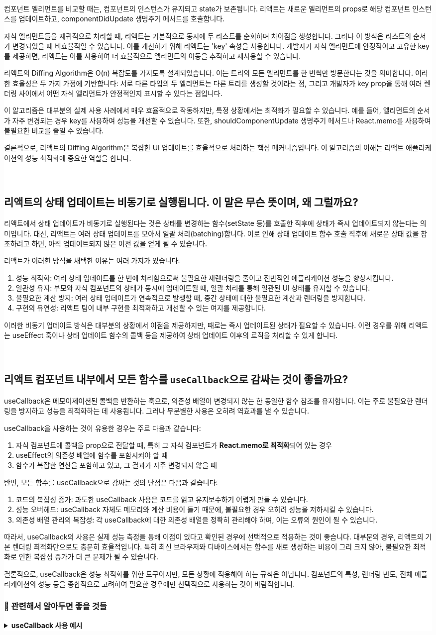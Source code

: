 컴포넌트 엘리먼트를 비교할 때는, 컴포넌트의 인스턴스가 유지되고 state가 보존됩니다. 리액트는 새로운 엘리먼트의 props로 해당 컴포넌트 인스턴스를 업데이트하고, componentDidUpdate 생명주기 메서드를 호출합니다.

자식 엘리먼트들을 재귀적으로 처리할 때, 리액트는 기본적으로 동시에 두 리스트를 순회하며 차이점을 생성합니다. 그러나 이 방식은 리스트의 순서가 변경되었을 때 비효율적일 수 있습니다. 이를 개선하기 위해 리액트는 'key' 속성을 사용합니다. 개발자가 자식 엘리먼트에 안정적이고 고유한 key를 제공하면, 리액트는 이를 사용하여 더 효율적으로 엘리먼트의 이동을 추적하고 재사용할 수 있습니다.

리액트의 Diffing Algorithm은 O(n) 복잡도를 가지도록 설계되었습니다. 이는 트리의 모든 엘리먼트를 한 번씩만 방문한다는 것을 의미합니다. 이러한 효율성은 두 가지 가정에 기반합니다: 서로 다른 타입의 두 엘리먼트는 다른 트리를 생성할 것이라는 점, 그리고 개발자가 key prop을 통해 여러 렌더링 사이에서 어떤 자식 엘리먼트가 안정적인지 표시할 수 있다는 점입니다.

이 알고리즘은 대부분의 실제 사용 사례에서 매우 효율적으로 작동하지만, 특정 상황에서는 최적화가 필요할 수 있습니다. 예를 들어, 엘리먼트의 순서가 자주 변경되는 경우 key를 사용하여 성능을 개선할 수 있습니다. 또한, shouldComponentUpdate 생명주기 메서드나 React.memo를 사용하여 불필요한 비교를 줄일 수 있습니다.

결론적으로, 리액트의 Diffing Algorithm은 복잡한 UI 업데이트를 효율적으로 처리하는 핵심 메커니즘입니다. 이 알고리즘의 이해는 리액트 애플리케이션의 성능 최적화에 중요한 역할을 합니다.

<br>

## 리액트의 상태 업데이트는 비동기로 실행됩니다. 이 말은 무슨 뜻이며, 왜 그럴까요?

리액트에서 상태 업데이트가 비동기로 실행된다는 것은 상태를 변경하는 함수(setState 등)를 호출한 직후에 상태가 즉시 업데이트되지 않는다는 의미입니다. 대신, 리액트는 여러 상태 업데이트를 모아서 일괄 처리(batching)합니다. 이로 인해 상태 업데이트 함수 호출 직후에 새로운 상태 값을 참조하려고 하면, 아직 업데이트되지 않은 이전 값을 얻게 될 수 있습니다.

리액트가 이러한 방식을 채택한 이유는 여러 가지가 있습니다:

1. 성능 최적화: 여러 상태 업데이트를 한 번에 처리함으로써 불필요한 재렌더링을 줄이고 전반적인 애플리케이션 성능을 향상시킵니다.
2. 일관성 유지: 부모와 자식 컴포넌트의 상태가 동시에 업데이트될 때, 일괄 처리를 통해 일관된 UI 상태를 유지할 수 있습니다.
3. 불필요한 계산 방지: 여러 상태 업데이트가 연속적으로 발생할 때, 중간 상태에 대한 불필요한 계산과 렌더링을 방지합니다.
4. 구현의 유연성: 리액트 팀이 내부 구현을 최적화하고 개선할 수 있는 여지를 제공합니다.

이러한 비동기 업데이트 방식은 대부분의 상황에서 이점을 제공하지만, 때로는 즉시 업데이트된 상태가 필요할 수 있습니다. 이런 경우를 위해 리액트는 useEffect 훅이나 상태 업데이트 함수의 콜백 등을 제공하여 상태 업데이트 이후의 로직을 처리할 수 있게 합니다.

<br>

## 리액트 컴포넌트 내부에서 모든 함수를 `useCallback`으로 감싸는 것이 좋을까요?

useCallback은 메모이제이션된 콜백을 반환하는 훅으로, 의존성 배열이 변경되지 않는 한 동일한 함수 참조를 유지합니다. 이는 주로 불필요한 렌더링을 방지하고 성능을 최적화하는 데 사용됩니다. 그러나 무분별한 사용은 오히려 역효과를 낼 수 있습니다.

useCallback을 사용하는 것이 유용한 경우는 주로 다음과 같습니다:

1. 자식 컴포넌트에 콜백을 prop으로 전달할 때, 특히 그 자식 컴포넌트가 **React.memo로 최적화**되어 있는 경우
2. useEffect의 의존성 배열에 함수를 포함시켜야 할 때
3. 함수가 복잡한 연산을 포함하고 있고, 그 결과가 자주 변경되지 않을 때

반면, 모든 함수를 useCallback으로 감싸는 것의 단점은 다음과 같습니다:

1. 코드의 복잡성 증가: 과도한 useCallback 사용은 코드를 읽고 유지보수하기 어렵게 만들 수 있습니다.
2. 성능 오버헤드: useCallback 자체도 메모리와 계산 비용이 들기 때문에, 불필요한 경우 오히려 성능을 저하시킬 수 있습니다.
3. 의존성 배열 관리의 복잡성: 각 useCallback에 대한 의존성 배열을 정확히 관리해야 하며, 이는 오류의 원인이 될 수 있습니다.

따라서, useCallback의 사용은 실제 성능 측정을 통해 이점이 있다고 확인된 경우에 선택적으로 적용하는 것이 좋습니다. 대부분의 경우, 리액트의 기본 렌더링 최적화만으로도 충분히 효율적입니다. 특히 최신 브라우저와 디바이스에서는 함수를 새로 생성하는 비용이 그리 크지 않아, 불필요한 최적화로 인한 복잡성 증가가 더 큰 문제가 될 수 있습니다.

결론적으로, useCallback은 성능 최적화를 위한 도구이지만, 모든 상황에 적용해야 하는 규칙은 아닙니다. 컴포넌트의 특성, 렌더링 빈도, 전체 애플리케이션의 성능 등을 종합적으로 고려하여 필요한 경우에만 선택적으로 사용하는 것이 바람직합니다.

### 🧐 관련해서 알아두면 좋을 것들

<details><summary>
  <b>useCallback 사용 예시</b>
</summary></details>
